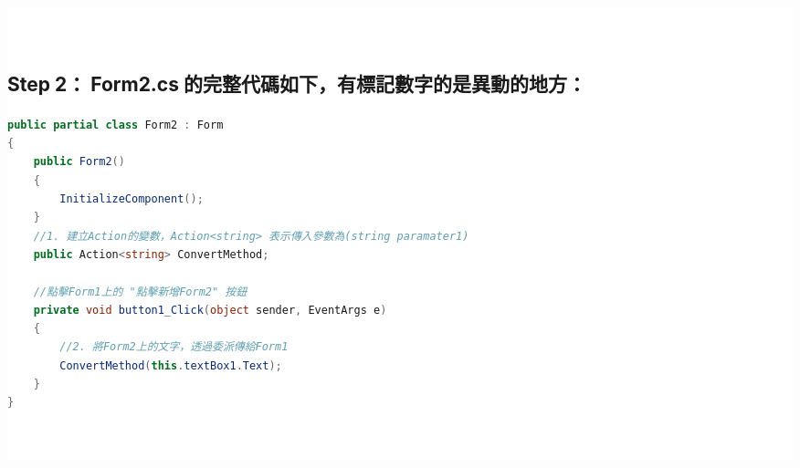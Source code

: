 <br/><br/> 

<h2>Step 2： Form2.cs 的完整代碼如下，有標記數字的是異動的地方：</h2>

``` C#
public partial class Form2 : Form
{
    public Form2()
    {
        InitializeComponent();
    }
    //1. 建立Action的變數，Action<string> 表示傳入參數為(string paramater1)
    public Action<string> ConvertMethod;

    //點擊Form1上的 "點擊新增Form2" 按鈕
    private void button1_Click(object sender, EventArgs e)
    {
        //2. 將Form2上的文字，透過委派傳給Form1
        ConvertMethod(this.textBox1.Text);
    }
}
```
<br/><br/>


